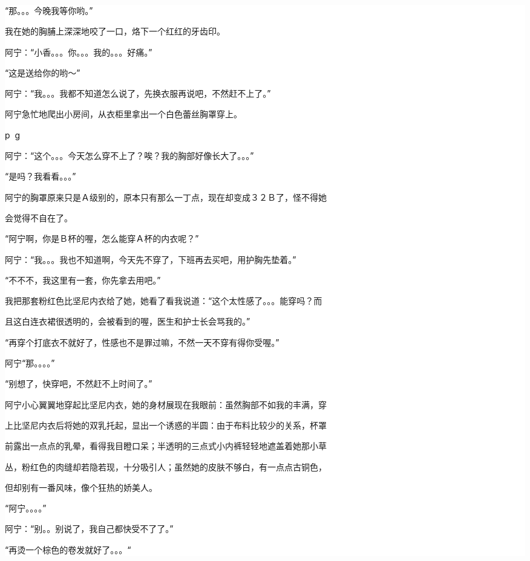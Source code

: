 

“那。。。今晚我等你哟。”



我在她的胸脯上深深地咬了一口，烙下一个红红的牙齿印。

阿宁：“小香。。。你。。。我的。。。好痛。”

“这是送给你的哟～”

阿宁：“我。。。我都不知道怎么说了，先换衣服再说吧，不然赶不上了。”

阿宁急忙地爬出小房间，从衣柜里拿出一个白色蕾丝胸罩穿上。

p  g



阿宁：“这个。。。今天怎么穿不上了？唉？我的胸部好像长大了。。。”

“是吗？我看看。。。”



阿宁的胸罩原来只是Ａ级别的，原本只有那么一丁点，现在却变成３２Ｂ了，怪不得她

会觉得不自在了。



“阿宁啊，你是Ｂ杯的喔，怎么能穿Ａ杯的内衣呢？”



阿宁：“我。。。我也不知道啊，今天先不穿了，下班再去买吧，用护胸先垫着。”

“不不不，我这里有一套，你先拿去用吧。”

我把那套粉红色比坚尼内衣给了她，她看了看我说道：“这个太性感了。。。能穿吗？而

且这白连衣裙很透明的，会被看到的喔，医生和护士长会骂我的。”



“再穿个打底衣不就好了，性感也不是罪过嘛，不然一天不穿有得你受喔。”

阿宁“那。。。。”

“别想了，快穿吧，不然赶不上时间了。”

阿宁小心翼翼地穿起比坚尼内衣，她的身材展现在我眼前：虽然胸部不如我的丰满，穿

上比坚尼内衣后将她的双乳托起，显出一个诱惑的半圆：由于布料比较少的关系，杯罩

前露出一点点的乳晕，看得我目瞪口呆；半透明的三点式小内裤轻轻地遮盖着她那小草

丛，粉红色的肉缝却若隐若现，十分吸引人；虽然她的皮肤不够白，有一点点古铜色，

但却别有一番风味，像个狂热的娇美人。

“阿宁。。。。”



阿宁：“别。。别说了，我自己都快受不了了。”

“再烫一个棕色的卷发就好了。。。“
